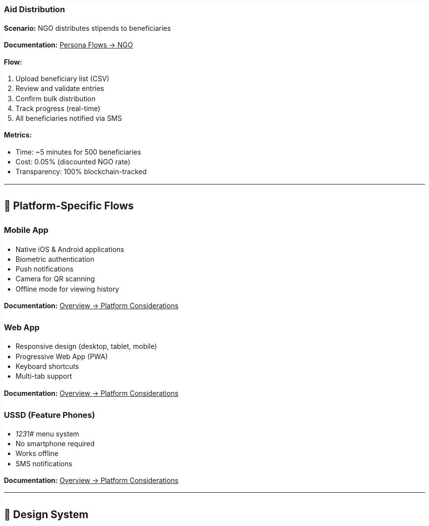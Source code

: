 
### Aid Distribution
**Scenario:** NGO distributes stipends to beneficiaries

**Documentation:** [Persona Flows → NGO](persona-interaction-flows.md#phase-5-fund-distribution)

**Flow:**
1. Upload beneficiary list (CSV)
2. Review and validate entries
3. Confirm bulk distribution
4. Track progress (real-time)
5. All beneficiaries notified via SMS

**Metrics:**
- Time: ~5 minutes for 500 beneficiaries
- Cost: 0.05% (discounted NGO rate)
- Transparency: 100% blockchain-tracked

---

## 📱 Platform-Specific Flows

### Mobile App
- Native iOS & Android applications
- Biometric authentication
- Push notifications
- Camera for QR scanning
- Offline mode for viewing history

**Documentation:** [Overview → Platform Considerations](overview.md#-platform-specific-considerations)

### Web App
- Responsive design (desktop, tablet, mobile)
- Progressive Web App (PWA)
- Keyboard shortcuts
- Multi-tab support

**Documentation:** [Overview → Platform Considerations](overview.md#-platform-specific-considerations)

### USSD (Feature Phones)
- *123*1# menu system
- No smartphone required
- Works offline
- SMS notifications

**Documentation:** [Overview → Platform Considerations](overview.md#-platform-specific-considerations)

---

## 🎨 Design System
